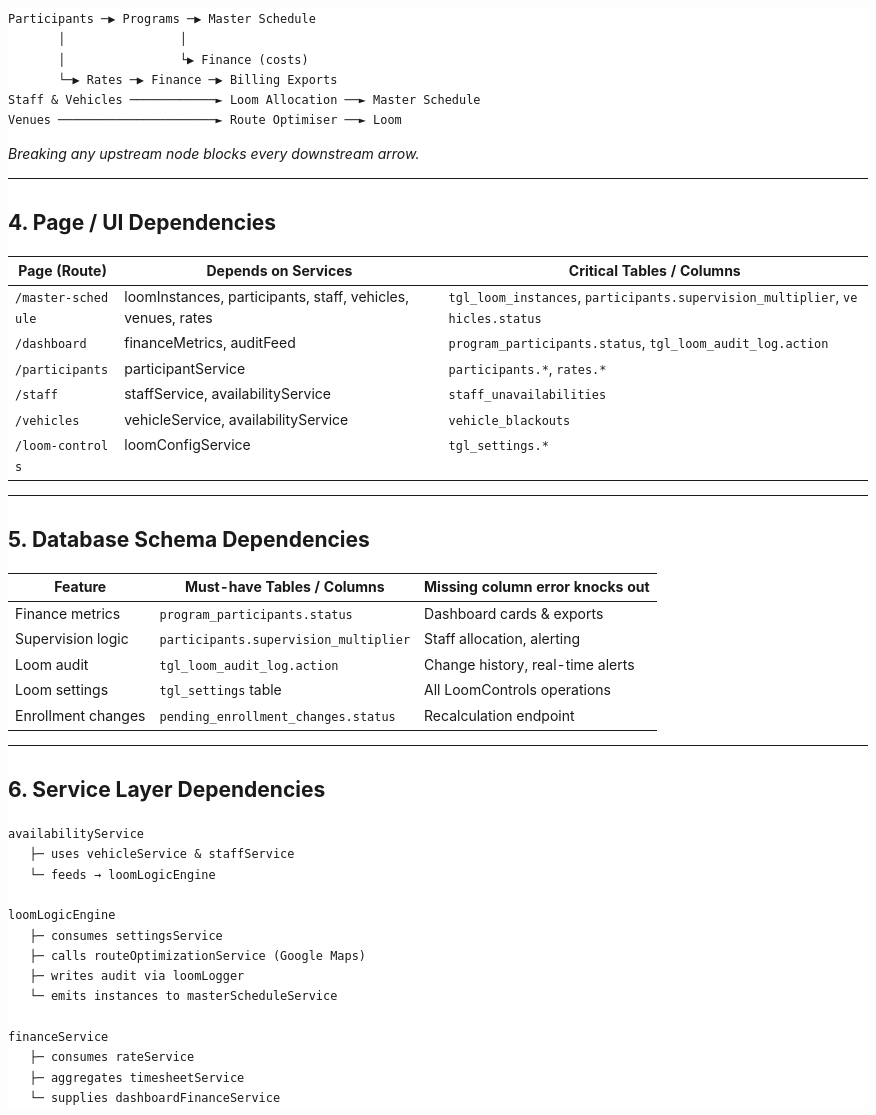 ```
Participants ─▶ Programs ─▶ Master Schedule
       │                │
       │                └▶ Finance (costs)
       └─▶ Rates ─▶ Finance ─▶ Billing Exports
Staff & Vehicles ────────────► Loom Allocation ──► Master Schedule
Venues ──────────────────────► Route Optimiser ──► Loom
```

*Breaking any upstream node blocks every downstream arrow.*

---

## 4. Page / UI Dependencies

| Page (Route) | Depends on Services | Critical Tables / Columns |
|--------------|--------------------|---------------------------|
| `/master-schedule` | loomInstances, participants, staff, vehicles, venues, rates | `tgl_loom_instances`, `participants.supervision_multiplier`, `vehicles.status` |
| `/dashboard` | financeMetrics, auditFeed | `program_participants.status`, `tgl_loom_audit_log.action` |
| `/participants` | participantService | `participants.*`, `rates.*` |
| `/staff` | staffService, availabilityService | `staff_unavailabilities` |
| `/vehicles` | vehicleService, availabilityService | `vehicle_blackouts` |
| `/loom-controls` | loomConfigService | `tgl_settings.*` |

---

## 5. Database Schema Dependencies

| Feature | Must-have Tables / Columns | Missing column error knocks out |
|---------|---------------------------|---------------------------------|
| Finance metrics | `program_participants.status` | Dashboard cards & exports |
| Supervision logic | `participants.supervision_multiplier` | Staff allocation, alerting |
| Loom audit | `tgl_loom_audit_log.action` | Change history, real-time alerts |
| Loom settings | `tgl_settings` table | All LoomControls operations |
| Enrollment changes | `pending_enrollment_changes.status` | Recalculation endpoint |

---

## 6. Service Layer Dependencies

```
availabilityService
   ├─ uses vehicleService & staffService
   └─ feeds → loomLogicEngine

loomLogicEngine
   ├─ consumes settingsService
   ├─ calls routeOptimizationService (Google Maps)
   ├─ writes audit via loomLogger
   └─ emits instances to masterScheduleService

financeService
   ├─ consumes rateService
   ├─ aggregates timesheetService
   └─ supplies dashboardFinanceService
```
